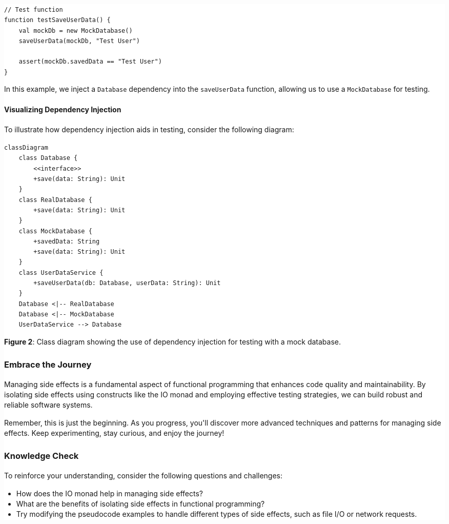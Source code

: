 ```pseudocode
// Test function
function testSaveUserData() {
    val mockDb = new MockDatabase()
    saveUserData(mockDb, "Test User")

    assert(mockDb.savedData == "Test User")
}
```

In this example, we inject a `Database` dependency into the `saveUserData` function, allowing us to use a `MockDatabase` for testing.

#### Visualizing Dependency Injection

To illustrate how dependency injection aids in testing, consider the following diagram:

```mermaid
classDiagram
    class Database {
        <<interface>>
        +save(data: String): Unit
    }
    class RealDatabase {
        +save(data: String): Unit
    }
    class MockDatabase {
        +savedData: String
        +save(data: String): Unit
    }
    class UserDataService {
        +saveUserData(db: Database, userData: String): Unit
    }
    Database <|-- RealDatabase
    Database <|-- MockDatabase
    UserDataService --> Database
```

**Figure 2**: Class diagram showing the use of dependency injection for testing with a mock database.

### Embrace the Journey

Managing side effects is a fundamental aspect of functional programming that enhances code quality and maintainability. By isolating side effects using constructs like the IO monad and employing effective testing strategies, we can build robust and reliable software systems.

Remember, this is just the beginning. As you progress, you'll discover more advanced techniques and patterns for managing side effects. Keep experimenting, stay curious, and enjoy the journey!

### Knowledge Check

To reinforce your understanding, consider the following questions and challenges:

- How does the IO monad help in managing side effects?
- What are the benefits of isolating side effects in functional programming?
- Try modifying the pseudocode examples to handle different types of side effects, such as file I/O or network requests.
